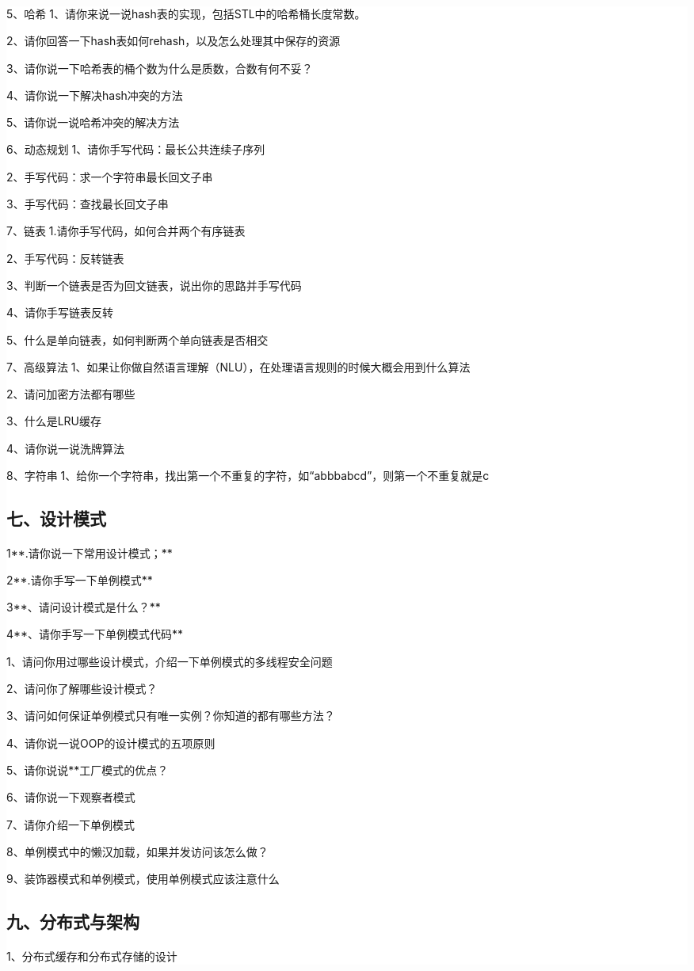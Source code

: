 
5、哈希
1、请你来说一说hash表的实现，包括STL中的哈希桶长度常数。

2、请你回答一下hash表如何rehash，以及怎么处理其中保存的资源

3、请你说一下哈希表的桶个数为什么是质数，合数有何不妥？

4、请你说一下解决hash冲突的方法

5、请你说一说哈希冲突的解决方法

6、动态规划
1、请你手写代码：最长公共连续子序列

2、手写代码：求一个字符串最长回文子串

3、手写代码：查找最长回文子串

7、链表
1.请你手写代码，如何合并两个有序链表

2、手写代码：反转链表

3、判断一个链表是否为回文链表，说出你的思路并手写代码

4、请你手写链表反转

5、什么是单向链表，如何判断两个单向链表是否相交

7、高级算法
1、如果让你做自然语言理解（NLU），在处理语言规则的时候大概会用到什么算法

2、请问加密方法都有哪些

3、什么是LRU缓存

4、请你说一说洗牌算法

8、字符串
1、给你一个字符串，找出第一个不重复的字符，如“abbbabcd”，则第一个不重复就是c

## 七、设计模式

1**.请你说一下常用设计模式；**

2**.请你手写一下单例模式**

3**、请问设计模式是什么？**

4**、请你手写一下单例模式代码**

1、请问你用过哪些设计模式，介绍一下单例模式的多线程安全问题

2、请问你了解哪些设计模式？

3、请问如何保证单例模式只有唯一实例？你知道的都有哪些方法？

4、请你说一说OOP的设计模式的五项原则

5、请你说说**工厂模式的优点？

6、请你说一下观察者模式

7、请你介绍一下单例模式

8、单例模式中的懒汉加载，如果并发访问该怎么做？

9、装饰器模式和单例模式，使用单例模式应该注意什么

## 九、分布式与架构
1、分布式缓存和分布式存储的设计